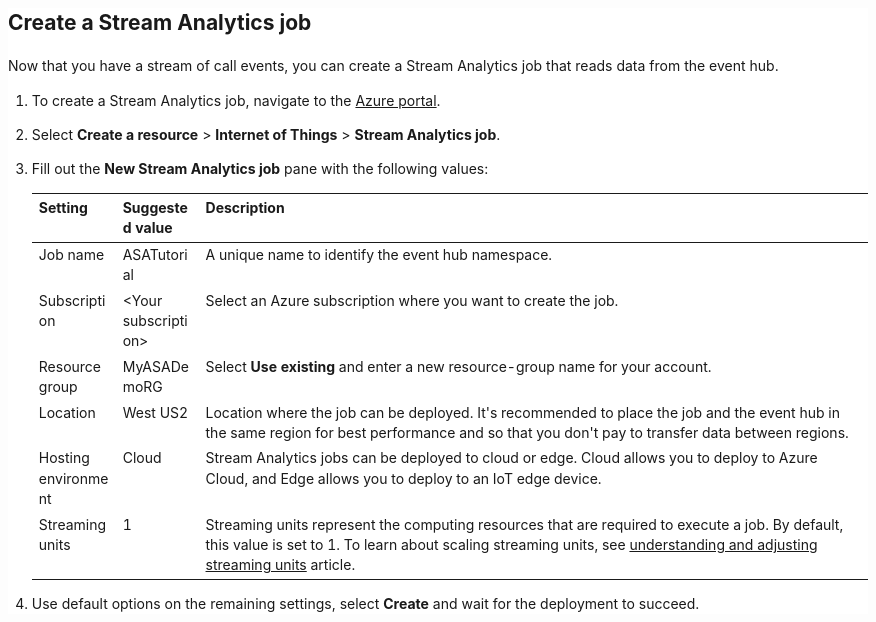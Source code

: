 ## Create a Stream Analytics job

Now that you have a stream of call events, you can create a Stream Analytics job that reads data from the event hub.

1. To create a Stream Analytics job, navigate to the [Azure portal](https://portal.azure.com/).

2. Select **Create a resource** > **Internet of Things** > **Stream Analytics job**.

3. Fill out the **New Stream Analytics job** pane with the following values:

   |**Setting**  |**Suggested value**  |**Description**  |
   |---------|---------|---------|
   |Job name     |  ASATutorial       |   A unique name to identify the event hub namespace.      |
   |Subscription    |  \<Your subscription\>   |   Select an Azure subscription where you want to create the job.       |
   |Resource group   |   MyASADemoRG      |   Select **Use existing** and enter a new resource-group name for your account.      |
   |Location   |    West US2     |   	Location where the job can be deployed. It's recommended to place the job and the event hub in the same region for best performance and so that you don't pay to transfer data between regions.      |
   |Hosting environment    | Cloud        |     Stream Analytics jobs can be deployed to cloud or edge. Cloud allows you to deploy to Azure Cloud, and Edge allows you to deploy to an IoT edge device.    |
   |Streaming units     |    1	     |   	Streaming units represent the computing resources that are required to execute a job. By default, this value is set to 1. To learn about scaling streaming units, see [understanding and adjusting streaming units](stream-analytics-streaming-unit-consumption.md) article.      |

4. Use default options on the remaining settings, select **Create** and wait for the deployment to succeed.
